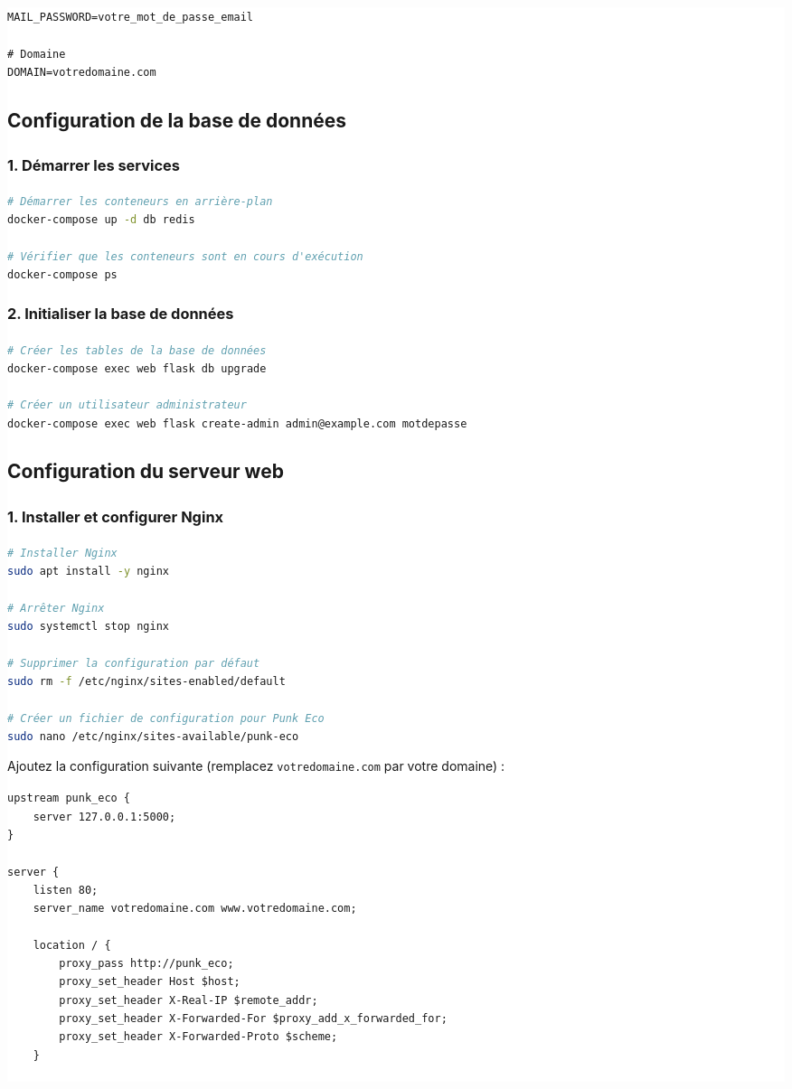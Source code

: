 ```
MAIL_PASSWORD=votre_mot_de_passe_email

# Domaine
DOMAIN=votredomaine.com
```

## Configuration de la base de données

### 1. Démarrer les services

```bash
# Démarrer les conteneurs en arrière-plan
docker-compose up -d db redis

# Vérifier que les conteneurs sont en cours d'exécution
docker-compose ps
```

### 2. Initialiser la base de données

```bash
# Créer les tables de la base de données
docker-compose exec web flask db upgrade

# Créer un utilisateur administrateur
docker-compose exec web flask create-admin admin@example.com motdepasse
```

## Configuration du serveur web

### 1. Installer et configurer Nginx

```bash
# Installer Nginx
sudo apt install -y nginx

# Arrêter Nginx
sudo systemctl stop nginx

# Supprimer la configuration par défaut
sudo rm -f /etc/nginx/sites-enabled/default

# Créer un fichier de configuration pour Punk Eco
sudo nano /etc/nginx/sites-available/punk-eco
```

Ajoutez la configuration suivante (remplacez `votredomaine.com` par votre domaine) :

```nginx
upstream punk_eco {
    server 127.0.0.1:5000;
}

server {
    listen 80;
    server_name votredomaine.com www.votredomaine.com;
    
    location / {
        proxy_pass http://punk_eco;
        proxy_set_header Host $host;
        proxy_set_header X-Real-IP $remote_addr;
        proxy_set_header X-Forwarded-For $proxy_add_x_forwarded_for;
        proxy_set_header X-Forwarded-Proto $scheme;
    }
    
```